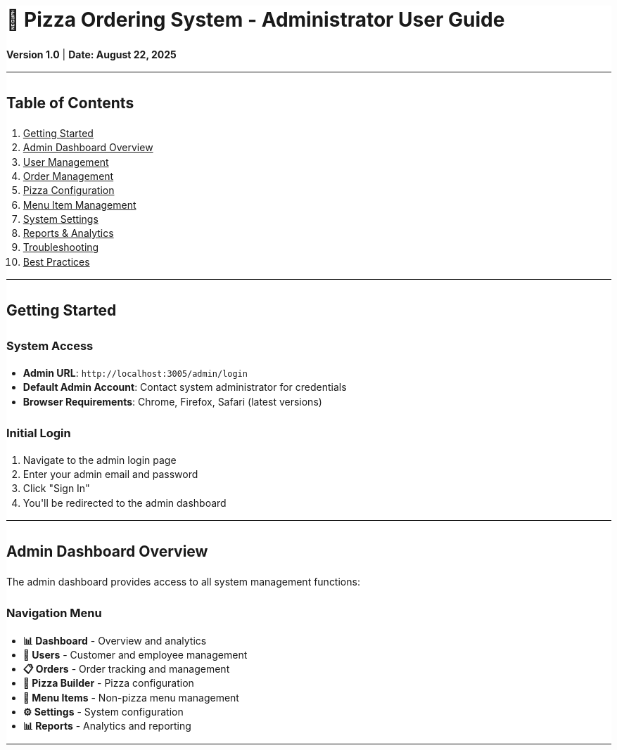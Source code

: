 # 🍕 Pizza Ordering System - Administrator User Guide

**Version 1.0** | **Date: August 22, 2025**

---

## Table of Contents

1. [Getting Started](#getting-started)
2. [Admin Dashboard Overview](#admin-dashboard-overview)
3. [User Management](#user-management)
4. [Order Management](#order-management)
5. [Pizza Configuration](#pizza-configuration)
6. [Menu Item Management](#menu-item-management)
7. [System Settings](#system-settings)
8. [Reports & Analytics](#reports--analytics)
9. [Troubleshooting](#troubleshooting)
10. [Best Practices](#best-practices)

---

## Getting Started

### System Access
- **Admin URL**: `http://localhost:3005/admin/login`
- **Default Admin Account**: Contact system administrator for credentials
- **Browser Requirements**: Chrome, Firefox, Safari (latest versions)

### Initial Login
1. Navigate to the admin login page
2. Enter your admin email and password
3. Click "Sign In"
4. You'll be redirected to the admin dashboard

---

## Admin Dashboard Overview

The admin dashboard provides access to all system management functions:

### Navigation Menu
- **📊 Dashboard** - Overview and analytics
- **👥 Users** - Customer and employee management
- **📋 Orders** - Order tracking and management
- **🍕 Pizza Builder** - Pizza configuration
- **🥪 Menu Items** - Non-pizza menu management
- **⚙️ Settings** - System configuration
- **📊 Reports** - Analytics and reporting

---